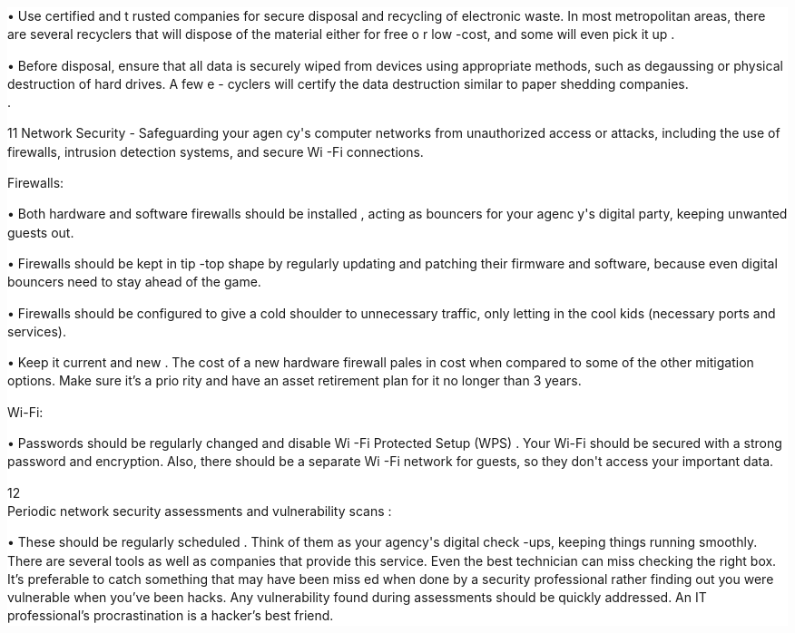 • Use certified and t rusted companies for secure disposal 
and recycling of electronic waste.  In most metropolitan 
areas, there are several recyclers that will dispose of the 
material either for  free o r low -cost, and some will even 
pick it up . 
 
• Before disposal, ensure that all data is securely wiped 
from devices using appropriate methods, such as 
degaussing or physical destruction of hard drives.  A few e -
cyclers will certify the data destruction similar to paper 
shedding companies.  
. 

 11 Network Security  - Safeguarding your agen cy's computer networks 
from unauthorized access or attacks, including the use of firewalls, 
intrusion detection systems, and secure Wi -Fi connections.   
 
Firewalls:  
 
• Both hardware and software firewalls  should be installed , 
acting as bouncers for your agenc y's digital party, keeping 
unwanted guests out.  
 
• Firewalls should be kept in tip -top shape by regularly 
updating and patching their firmware and software, 
because even digital bouncers need to stay ahead of the 
game.  
 
• Firewalls should be configured to give  a cold shoulder to 
unnecessary traffic, only letting in the cool kids (necessary 
ports and services).  
 
• Keep it current and new . The cost of a new hardware 
firewall pales in cost when compared to some of the 
other mitigation options.  Make sure it’s a prio rity and 
have an asset retirement plan for it no longer than 3 
years.  
 
Wi-Fi: 
 
• Passwords  should be  regularly changed and disable Wi -Fi 
Protected Setup (WPS) . Your Wi-Fi should be secured with  a 
strong password and encryption. Also, there should be a 
separate Wi -Fi network for guests,  so they don't access your 
important data.  

 12  
Periodic network security assessments and vulnerability scans : 
 
• These should  be regularly  scheduled . Think of them  as your 
agency's digital check -ups, keeping things running smoothly.  
There are several tools  as well as companies that provide 
this service.  Even the best technician can miss checking the 
right box.  It’s preferable to catch something that may have 
been miss ed when done by a security professional rather 
finding out you were vulnerable when you’ve been hacks. 
Any vulnerability found during assessments  should be 
quickly  addressed. An IT professional’s procrastination is a 
hacker’s best friend.  
 